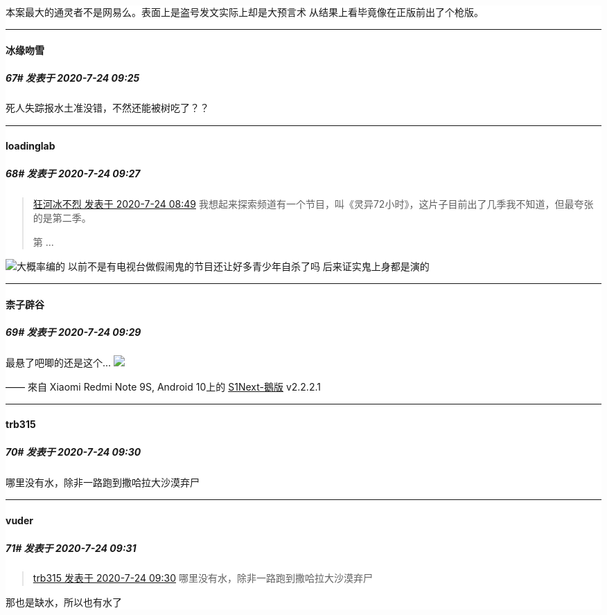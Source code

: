 本案最大的通灵者不是网易么。表面上是盗号发文实际上却是大预言术</blockquote>
从结果上看毕竟像在正版前出了个枪版。


-----

####  冰缘吻雪  
##### 67#       发表于 2020-7-24 09:25


死人失踪报水土准没错，不然还能被树吃了？？


-----

####  loadinglab  
##### 68#       发表于 2020-7-24 09:27


<blockquote><a href="httphttps://bbs.saraba1st.com/2b/forum.php?mod=redirect&amp;goto=findpost&amp;pid=48200918&amp;ptid=1950959" target="_blank">狂河冰不烈 发表于 2020-7-24 08:49</a>
我想起来探索频道有一个节目，叫《灵异72小时》，这片子目前出了几季我不知道，但最夸张的是第二季。


第 ...</blockquote>
<img src="https://static.saraba1st.com/image/smiley/face2017/015.png" referrerpolicy="no-referrer">大概率编的 以前不是有电视台做假闹鬼的节目还让好多青少年自杀了吗 后来证实鬼上身都是演的


-----

####  柰子辟谷  
##### 69#       发表于 2020-7-24 09:29


最悬了吧唧的还是这个...
<img src="https://p.sda1.dev/0/4a003c4514ed2ae285b26f535568a679/IMG_0D7C36E00AC79FCAFB1E5B5525B9CA80.jpeg" referrerpolicy="no-referrer">

—— 來自 Xiaomi Redmi Note 9S, Android 10上的 [S1Next-鵝版](https://github.com/ykrank/S1-Next/releases) v2.2.2.1


-----

####  trb315  
##### 70#       发表于 2020-7-24 09:30


哪里没有水，除非一路跑到撒哈拉大沙漠弃尸


-----

####  vuder  
##### 71#       发表于 2020-7-24 09:31


<blockquote><a href="httphttps://bbs.saraba1st.com/2b/forum.php?mod=redirect&amp;goto=findpost&amp;pid=48201279&amp;ptid=1950959" target="_blank">trb315 发表于 2020-7-24 09:30</a>
哪里没有水，除非一路跑到撒哈拉大沙漠弃尸</blockquote>
那也是缺水，所以也有水了
